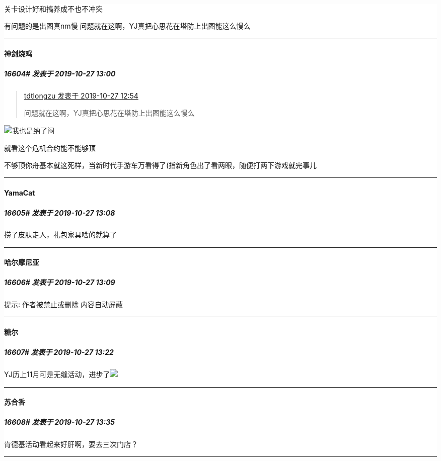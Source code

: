 关卡设计好和搞养成不也不冲突

有问题的是出图真nm慢</blockquote>
问题就在这啊，YJ真把心思花在塔防上出图能这么慢么


*****

####  神剑烧鸡  
##### 16604#       发表于 2019-10-27 13:00


<blockquote><a href="httphttps://bbs.saraba1st.com/2b/forum.php?mod=redirect&amp;goto=findpost&amp;pid=45321962&amp;ptid=1574123" target="_blank">tdtlongzu 发表于 2019-10-27 12:54</a>

问题就在这啊，YJ真把心思花在塔防上出图能这么慢么</blockquote>
<img src="https://static.saraba1st.com/image/smiley/face2017/047.png" referrerpolicy="no-referrer">我也是纳了闷

就看这个危机合约能不能够顶

不够顶你舟基本就这死样，当新时代手游车万看得了(指新角色出了看两眼，随便打两下游戏就完事儿


*****

####  YamaCat  
##### 16605#       发表于 2019-10-27 13:08


捞了皮肤走人，礼包家具啥的就算了


*****

####  哈尔摩尼亚  
##### 16606#       发表于 2019-10-27 13:09

提示: 作者被禁止或删除 内容自动屏蔽


*****

####  糖尔  
##### 16607#       发表于 2019-10-27 13:22


YJ历上11月可是无缝活动，进步了<img src="https://static.saraba1st.com/image/smiley/face2017/067.png" referrerpolicy="no-referrer">


*****

####  苏合香  
##### 16608#       发表于 2019-10-27 13:35


肯德基活动看起来好肝啊，要去三次门店？


*****
